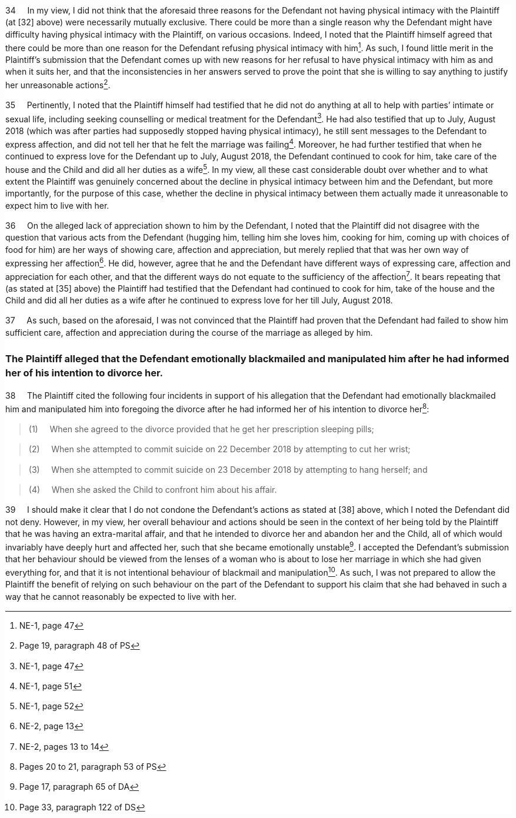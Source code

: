 34     In my view, I did not think that the aforesaid three reasons for the Defendant not having physical intimacy with the Plaintiff (at \[32\] above) were necessarily mutually exclusive. There could be more than a single reason why the Defendant might have difficulty having physical intimacy with the Plaintiff, on various occasions. Indeed, I noted that the Plaintiff himself agreed that there could be more than one reason for the Defendant refusing physical intimacy with him[^41]. As such, I found little merit in the Plaintiff’s submission that the Defendant comes up with new reasons for her refusal to have physical intimacy with him as and when it suits her, and that the inconsistencies in her answers served to prove the point that she is willing to say anything to justify her unreasonable actions[^42].

35     Pertinently, I noted that the Plaintiff himself had testified that he did not do anything at all to help with parties’ intimate or sexual life, including seeking counselling or medical treatment for the Defendant[^43]. He had also testified that up to July, August 2018 (which was after parties had supposedly stopped having physical intimacy), he still sent messages to the Defendant to express affection, and did not tell her that he felt the marriage was failing[^44]. Moreover, he had further testified that when he continued to express love for the Defendant up to July, August 2018, the Defendant continued to cook for him, take care of the house and the Child and did all her duties as a wife[^45]. In my view, all these cast considerable doubt over whether and to what extent the Plaintiff was genuinely concerned about the decline in physical intimacy between him and the Defendant, but more importantly, for the purpose of this case, whether the decline in physical intimacy between them actually made it unreasonable to expect him to live with her.

36     On the alleged lack of appreciation shown to him by the Defendant, I noted that the Plaintiff did not disagree with the question that various acts from the Defendant (hugging him, telling him she loves him, cooking for him, coming up with choices of food for him) are her ways of showing care, affection and appreciation, but merely replied that that was her own way of expressing her affection[^46]. He did, however, agree that he and the Defendant have different ways of expressing care, affection and appreciation for each other, and that the different ways do not equate to the sufficiency of the affection[^47]. It bears repeating that (as stated at \[35\] above) the Plaintiff had testified that the Defendant had continued to cook for him, take of the house and the Child and did all her duties as a wife after he continued to express love for her till July, August 2018.

37     As such, based on the aforesaid, I was not convinced that the Plaintiff had proven that the Defendant had failed to show him sufficient care, affection and appreciation during the course of the marriage as alleged by him.

### The Plaintiff alleged that the Defendant emotionally blackmailed and manipulated him after he had informed her of his intention to divorce her.

38     The Plaintiff cited the following four incidents in support of his allegation that the Defendant had emotionally blackmailed him and manipulated him into foregoing the divorce after he had informed her of his intention to divorce her[^48]:

> (1)     When she agreed to the divorce provided that he get her prescription sleeping pills;

> (2)     When she attempted to commit suicide on 22 December 2018 by attempting to cut her wrist;

> (3)     When she attempted to commit suicide on 23 December 2018 by attempting to hang herself; and

> (4)     When she asked the Child to confront him about his affair.

39     I should make it clear that I do not condone the Defendant’s actions as stated at \[38\] above, which I noted the Defendant did not deny. However, in my view, her overall behaviour and actions should be seen in the context of her being told by the Plaintiff that he was having an extra-marital affair, and that he intended to divorce her and abandon her and the Child, all of which would invariably have deeply hurt and affected her, such that she became emotionally unstable[^49]. I accepted the Defendant’s submission that her behaviour should be viewed from the lenses of a woman who is about to lose her marriage in which she had given everything for, and that it is not intentional behaviour of blackmail and manipulation[^50]. As such, I was not prepared to allow the Plaintiff the benefit of relying on such behaviour on the part of the Defendant to support his claim that she had behaved in such a way that he cannot reasonably be expected to live with her.


[^1]: Paragraph 1(b) of Statement of Particulars (“SOP”)
[^2]: Pages 4 to 5, paragraph 8 of Plaintiff’s Written Submissions (“PS”)
[^3]: Page 32, paragraph 119 of Defendant’s Written Submissions (“DS”)
[^4]: Pages 32 to 35, paragraphs 120 to 129 of DS
[^5]: Page 5, paragraph 11 of PS
[^6]: Pages 20 to 22 of Plaintiff’s affidavit affirmed on 29 July 2019 (“PA”)
[^7]: Notes of Evidence dated 3 October 2019 (“NE-2”), pages 29 to 31
[^8]: Page 4, paragraph 18 of PA
[^9]: Notes of Evidence dated 30 August 2019 (“NE-1”), page 16
[^10]: NE-2, pages 20 to 21, page 25 of PA
[^11]: NE-1, page 14
[^12]: Page 10, paragraph 38 of PA
[^13]: Ibid.
[^14]: Page 5, paragraphs 20 and 21 of Defendant’s affidavit affirmed on 30 July 2019 (“DA”), NE-2, pages 40, 41 and 44.
[^15]: NE-1, page 43
[^16]: NE-1, page 22
[^17]: NE-1, page 21
[^18]: NE-1, page 22
[^19]: NE-2, pages 48 to 50, page 5, paragraph 13 of Defence
[^20]: Page 8, paragraph 32 of PA
[^21]: Paragraph 1(k) of SOP
[^22]: Notes of Evidence dated 17 October 2019 (“NE-3”), pages 3 to 4
[^23]: NE-3, pages 2, 8 and 9
[^24]: Page 9, paragraph 38 of DA
[^25]: Page 9, paragraph 40 of DA
[^26]: Page 7, paragraph 27 of DA
[^27]: Pages 6 to 7, paragraph 29 of PA, page 12 paragraph 26 of PS
[^28]: NE-2, pages 44 to 48
[^29]: Page 20, paragraph 61 of DS
[^30]: Page 8, paragraph 33 of PA, NE-1, page 32
[^31]: Page 12, paragraph 50 of DA
[^32]: NE-2, page 7
[^33]: NE-2, page 6
[^34]: Page 17, paragraph 43 of PS
[^35]: Page 9, paragraph 36 of PA
[^36]: NE-1, page 39
[^37]: NE-1, pages 37 to 38
[^38]: Page 18, paragraph 45 of PS, and pages 10 to 11, paragraphs 40 to 41 of PA
[^39]: Pages 18 to 19, paragraphs 47 to 48 of PS
[^40]: NE-3, page 14
[^41]: NE-1, page 47
[^42]: Page 19, paragraph 48 of PS
[^43]: NE-1, page 47
[^44]: NE-1, page 51
[^45]: NE-1, page 52
[^46]: NE-2, page 13
[^47]: NE-2, pages 13 to 14
[^48]: Pages 20 to 21, paragraph 53 of PS
[^49]: Page 17, paragraph 65 of DA
[^50]: Page 33, paragraph 122 of DS
[^51]: Pages 8 to 9, paragraph 15 of PS
[^52]: Page 8, paragraph 13 of DS
[^53]: Page 5, paragraph 24 of PA
[^54]: NE-2, page 38, and page 3, paragraph 13 of DA
[^55]: NE-1, page 18
[^56]: NE-1, page 18, and page 5 paragraph 24 of PA.
[^57]: Exhibit “B” of DA
[^58]: NE-1, pages 6 to 7